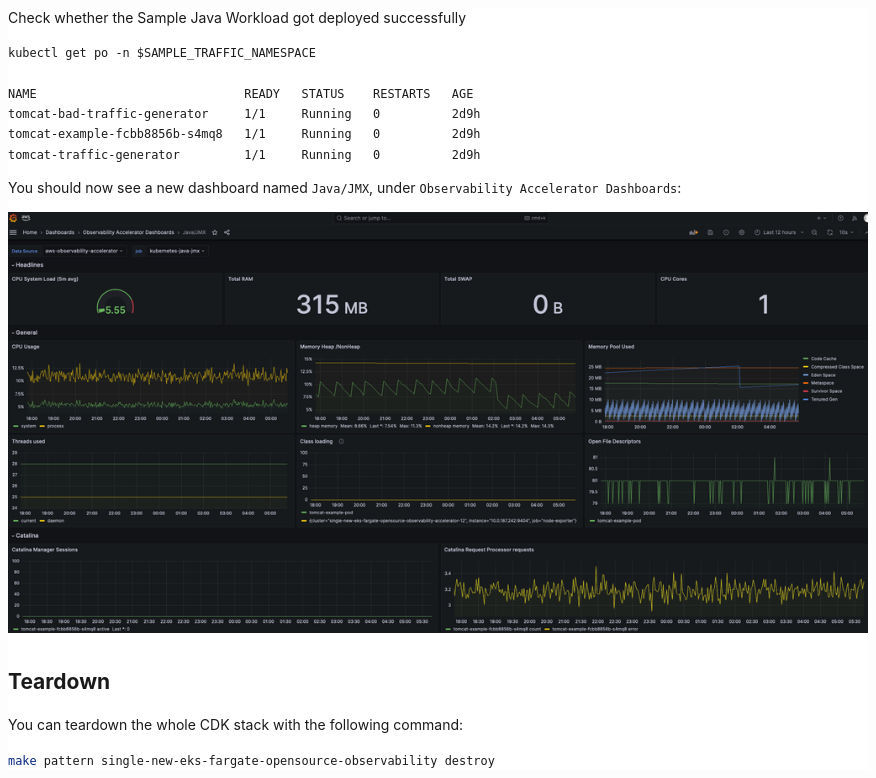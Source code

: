 Check whether the Sample Java Workload got deployed successfully

```
kubectl get po -n $SAMPLE_TRAFFIC_NAMESPACE

NAME                             READY   STATUS    RESTARTS   AGE
tomcat-bad-traffic-generator     1/1     Running   0          2d9h
tomcat-example-fcbb8856b-s4mq8   1/1     Running   0          2d9h
tomcat-traffic-generator         1/1     Running   0          2d9h
```

You should now see a new dashboard named `Java/JMX`, under `Observability Accelerator Dashboards`:


![java-dashboard](../images/java-jmx-dashboard-fargate-oss.png)

## Teardown

You can teardown the whole CDK stack with the following command:

```bash
make pattern single-new-eks-fargate-opensource-observability destroy
```